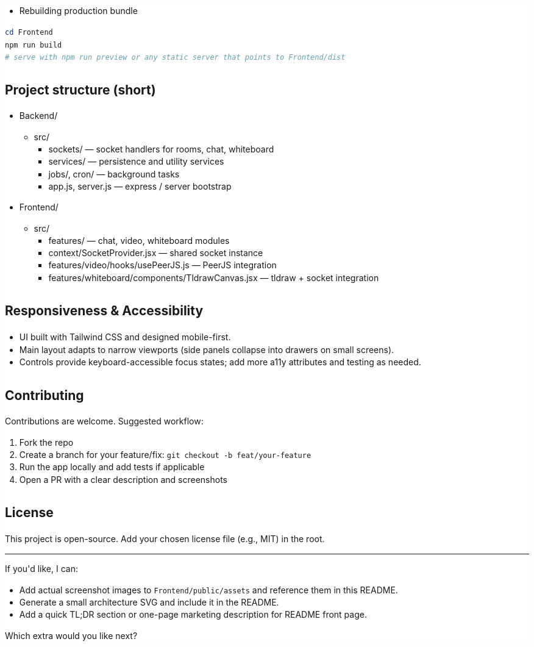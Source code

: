 - Rebuilding production bundle

```powershell
cd Frontend
npm run build
# serve with npm run preview or any static server that points to Frontend/dist
```


## Project structure (short)

- Backend/
  - src/
    - sockets/ — socket handlers for rooms, chat, whiteboard
    - services/ — persistence and utility services
    - jobs/, cron/ — background tasks
    - app.js, server.js — express / server bootstrap

- Frontend/
  - src/
    - features/ — chat, video, whiteboard modules
    - context/SocketProvider.jsx — shared socket instance
    - features/video/hooks/usePeerJS.js — PeerJS integration
    - features/whiteboard/components/TldrawCanvas.jsx — tldraw + socket integration


## Responsiveness & Accessibility

- UI built with Tailwind CSS and designed mobile-first.
- Main layout adapts to narrow viewports (side panels collapse into drawers on small screens).
- Controls provide keyboard-accessible focus states; add more a11y attributes and testing as needed.


## Contributing

Contributions are welcome. Suggested workflow:

1. Fork the repo
2. Create a branch for your feature/fix: `git checkout -b feat/your-feature`
3. Run the app locally and add tests if applicable
4. Open a PR with a clear description and screenshots


## License

This project is open-source. Add your chosen license file (e.g., MIT) in the root.


---

If you'd like, I can:
- Add actual screenshot images to `Frontend/public/assets` and reference them in this README.
- Generate a small architecture SVG and include it in the README.
- Add a quick TL;DR section or one-page marketing description for README front page.

Which extra would you like next?